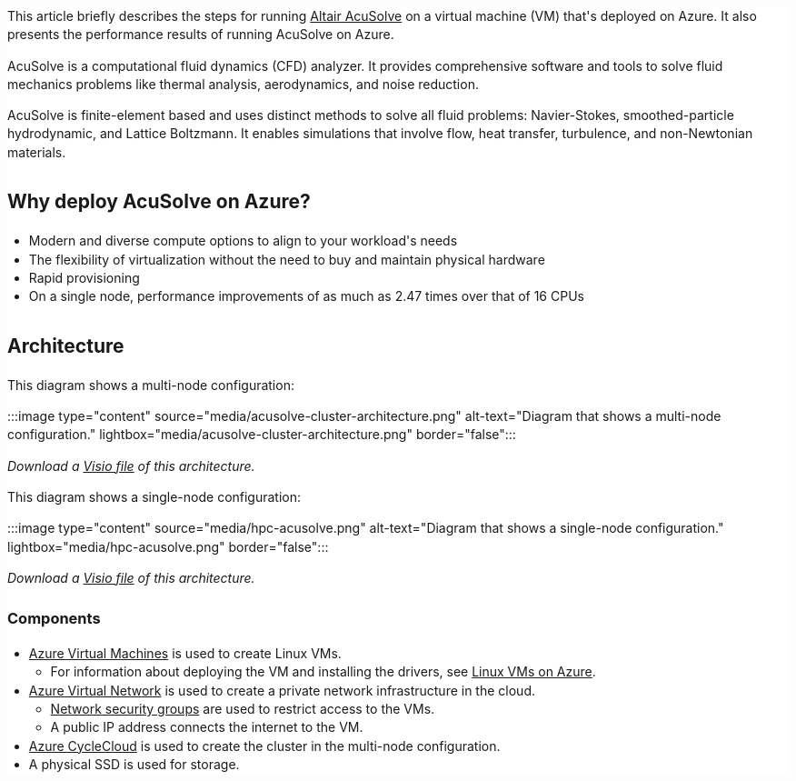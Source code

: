 This article briefly describes the steps for running [Altair
AcuSolve](https://www.altair.com/altair-cfd-capabilities) on a virtual
machine (VM) that's deployed on Azure. It also presents the performance
results of running AcuSolve on Azure.

AcuSolve is a computational fluid dynamics (CFD) analyzer. It provides
comprehensive software and tools to solve fluid mechanics problems like
thermal analysis, aerodynamics, and noise reduction. 

AcuSolve is finite-element based and uses distinct methods to solve all fluid problems: Navier-Stokes, smoothed-particle hydrodynamic, and Lattice Boltzmann. It enables simulations that involve flow, heat transfer, turbulence,
    and non-Newtonian materials.

## Why deploy AcuSolve on Azure?

- Modern and diverse compute options to align to your workload's
    needs 
- The flexibility of virtualization without the need to buy and
    maintain physical hardware 
- Rapid provisioning 
- On a single node, performance improvements of as much as 2.47 times
    over that of 16 CPUs

## Architecture

This diagram shows a multi-node configuration:

:::image type="content" source="media/acusolve-cluster-architecture.png" alt-text="Diagram that shows a multi-node configuration." lightbox="media/acusolve-cluster-architecture.png" border="false":::

*Download a* *[Visio file](https://arch-center.azureedge.net/acusolve-cluster-architecture.vsdx) of this architecture.*

This diagram shows a single-node configuration:

:::image type="content" source="media/hpc-acusolve.png" alt-text="Diagram that shows a single-node configuration." lightbox="media/hpc-acusolve.png" border="false":::

*Download a [Visio file](https://arch-center.azureedge.net/hpc-acusolve.vsdx) of this
architecture.*

### Components

-   [Azure Virtual
    Machines](https://azure.microsoft.com/services/virtual-machines) is
    used to create Linux VMs. 
    -   For information about deploying the VM and installing the
        drivers, see [Linux VMs on Azure](../../reference-architectures/n-tier/linux-vm.yml).
-   [Azure Virtual
    Network](https://azure.microsoft.com/services/virtual-network) is
    used to create a private network infrastructure in the cloud. 
    -   [Network security
        groups](/azure/virtual-network/network-security-groups-overview)
        are used to restrict access to the VMs.  
    -   A public IP address connects the internet to the VM.   
-   [Azure
    CycleCloud](https://azuremarketplace.microsoft.com/marketplace/apps/azurecyclecloud.azure-cyclecloud)
    is used to create the cluster in the multi-node configuration.
-   A physical SSD is used for storage.   

